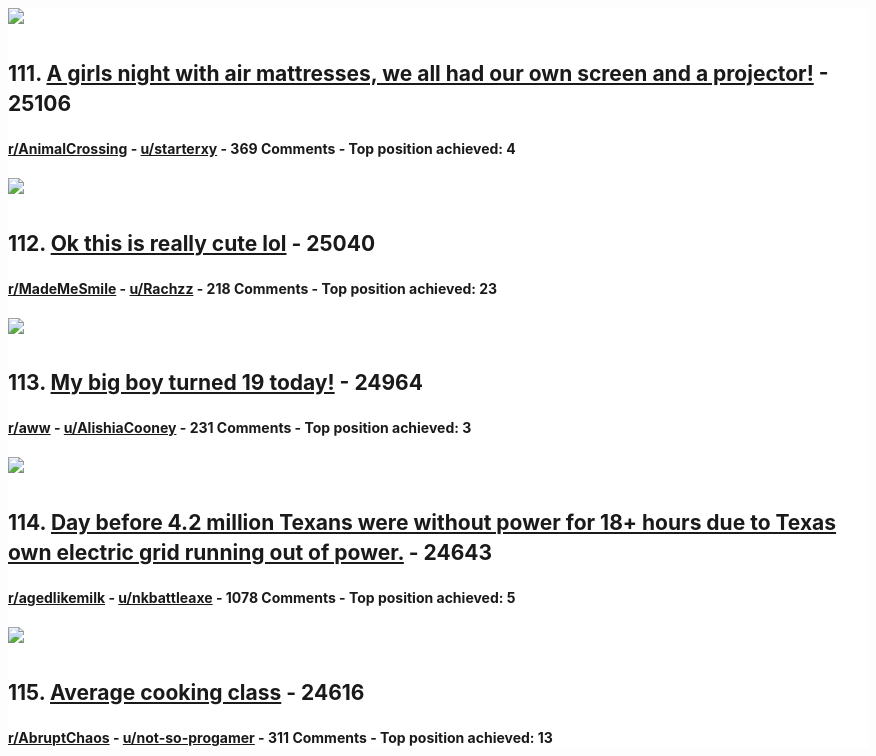 <a href="https://v.redd.it/6jl5w05tvwh61"><img src="https://a.thumbs.redditmedia.com/PMa2LylqfXXr-IOZyEA8oVOfJEjbY9x4MWH647Uawk0.jpg"></img></a>

## 111. [A girls night with air mattresses, we all had our own screen and a projector!](http://reddit.com/r/AnimalCrossing/comments/llhghw/a_girls_night_with_air_mattresses_we_all_had_our/) - 25106
#### [r/AnimalCrossing](http://reddit.com/r/AnimalCrossing) - [u/starterxy](http://reddit.com/u/starterxy) - 369 Comments - Top position achieved: 4

<a href="https://i.redd.it/8w0rg1l2kxh61.jpg"><img src="https://b.thumbs.redditmedia.com/Tbpvk8RlsvbmsAgJExBRsDgK6vYpZ7igzCyoeYVlGBM.jpg"></img></a>

## 112. [Ok this is really cute lol](http://reddit.com/r/MadeMeSmile/comments/lle1qu/ok_this_is_really_cute_lol/) - 25040
#### [r/MadeMeSmile](http://reddit.com/r/MadeMeSmile) - [u/Rachzz](http://reddit.com/u/Rachzz) - 218 Comments - Top position achieved: 23

<a href="https://i.redd.it/zvvyx3z1qwh61.jpg"><img src="https://b.thumbs.redditmedia.com/5jamR6QVTdwhOofjjUGAceL0ckJbeGfdjoX9er46vik.jpg"></img></a>

## 113. [My big boy turned 19 today!](http://reddit.com/r/aww/comments/ll095k/my_big_boy_turned_19_today/) - 24964
#### [r/aww](http://reddit.com/r/aww) - [u/AlishiaCooney](http://reddit.com/u/AlishiaCooney) - 231 Comments - Top position achieved: 3

<a href="https://i.redd.it/ovmlb6bchb921.jpg"><img src="https://b.thumbs.redditmedia.com/zjhcxJAlgwSW7rWVzjacJjTPUhdhFQJC-ojgFeZ0_uk.jpg"></img></a>

## 114. [Day before 4.2 million Texans were without power for 18+ hours due to Texas own electric grid running out of power.](http://reddit.com/r/agedlikemilk/comments/lkwcj3/day_before_42_million_texans_were_without_power/) - 24643
#### [r/agedlikemilk](http://reddit.com/r/agedlikemilk) - [u/nkbattleaxe](http://reddit.com/u/nkbattleaxe) - 1078 Comments - Top position achieved: 5

<a href="https://i.redd.it/mvj06qljurh61.jpg"><img src="https://b.thumbs.redditmedia.com/Lc6viae7o0SXAFClYcRnzpbYAjhLnc34JxgdDHjoc1w.jpg"></img></a>

## 115. [Average cooking class](http://reddit.com/r/AbruptChaos/comments/ll6o67/average_cooking_class/) - 24616
#### [r/AbruptChaos](http://reddit.com/r/AbruptChaos) - [u/not-so-progamer](http://reddit.com/u/not-so-progamer) - 311 Comments - Top position achieved: 13
